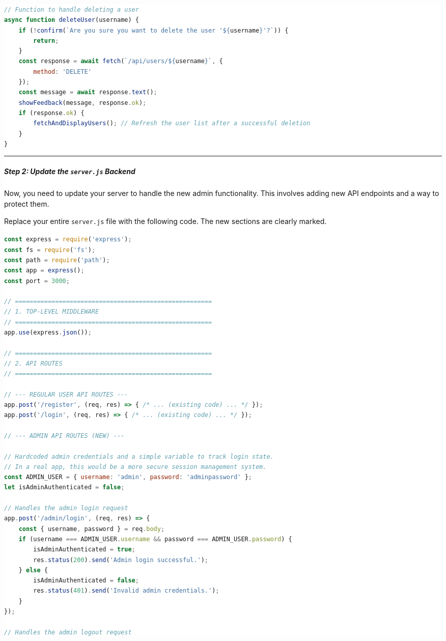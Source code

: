 ```javascript
// Function to handle deleting a user
async function deleteUser(username) {
    if (!confirm(`Are you sure you want to delete the user '${username}'?`)) {
        return;
    }
    const response = await fetch(`/api/users/${username}`, {
        method: 'DELETE'
    });
    const message = await response.text();
    showFeedback(message, response.ok);
    if (response.ok) {
        fetchAndDisplayUsers(); // Refresh the user list after a successful deletion
    }
}
```

---

##### **Step 2: Update the `server.js` Backend**

Now, you need to update your server to handle the new admin functionality. This involves adding new API endpoints and a way to protect them.

Replace your entire `server.js` file with the following code. The new sections are clearly marked.

```javascript
const express = require('express');
const fs = require('fs');
const path = require('path');
const app = express();
const port = 3000;

// ======================================================
// 1. TOP-LEVEL MIDDLEWARE
// ======================================================
app.use(express.json());

// ======================================================
// 2. API ROUTES
// ======================================================

// --- REGULAR USER API ROUTES ---
app.post('/register', (req, res) => { /* ... (existing code) ... */ });
app.post('/login', (req, res) => { /* ... (existing code) ... */ });

// --- ADMIN API ROUTES (NEW) ---

// Hardcoded admin credentials and a simple variable to track login state.
// In a real app, this would be a more secure session management system.
const ADMIN_USER = { username: 'admin', password: 'adminpassword' };
let isAdminAuthenticated = false;

// Handles the admin login request
app.post('/admin/login', (req, res) => {
    const { username, password } = req.body;
    if (username === ADMIN_USER.username && password === ADMIN_USER.password) {
        isAdminAuthenticated = true;
        res.status(200).send('Admin login successful.');
    } else {
        isAdminAuthenticated = false;
        res.status(401).send('Invalid admin credentials.');
    }
});

// Handles the admin logout request
```